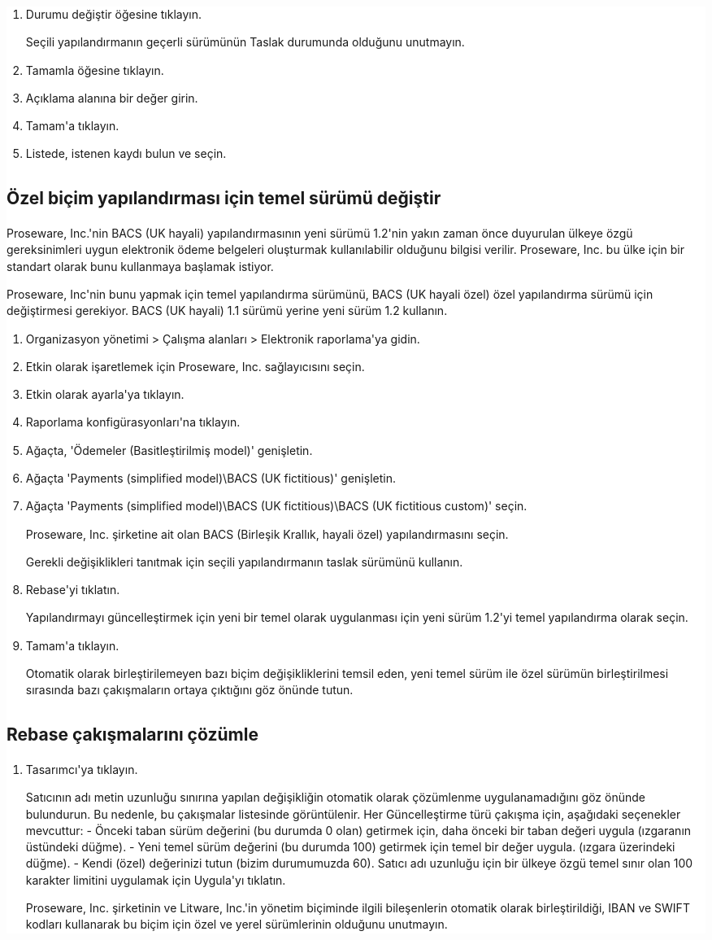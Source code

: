 1. Durumu değiştir öğesine tıklayın.

    Seçili yapılandırmanın geçerli sürümünün Taslak durumunda olduğunu unutmayın.  

2. Tamamla öğesine tıklayın.
3. Açıklama alanına bir değer girin.
4. Tamam'a tıklayın.
5. Listede, istenen kaydı bulun ve seçin.

## <a name="change-the-base-version-for-the-custom-format-configuration"></a>Özel biçim yapılandırması için temel sürümü değiştir

Proseware, Inc.'nin BACS (UK hayali) yapılandırmasının yeni sürümü 1.2'nin yakın zaman önce duyurulan ülkeye özgü gereksinimleri uygun elektronik ödeme belgeleri oluşturmak kullanılabilir olduğunu bilgisi verilir. Proseware, Inc. bu ülke için bir standart olarak bunu kullanmaya başlamak istiyor.  

Proseware, Inc'nin bunu yapmak için temel yapılandırma sürümünü, BACS (UK hayali özel) özel yapılandırma sürümü için değiştirmesi gerekiyor. BACS (UK hayali) 1.1 sürümü yerine yeni sürüm 1.2 kullanın.  

1. Organizasyon yönetimi > Çalışma alanları > Elektronik raporlama'ya gidin.
2. Etkin olarak işaretlemek için Proseware, Inc. sağlayıcısını seçin.
3. Etkin olarak ayarla'ya tıklayın.
4. Raporlama konfigürasyonları'na tıklayın.
5. Ağaçta, 'Ödemeler (Basitleştirilmiş model)' genişletin.
6. Ağaçta 'Payments (simplified model)\BACS (UK fictitious)' genişletin.
7. Ağaçta 'Payments (simplified model)\BACS (UK fictitious)\BACS (UK fictitious custom)' seçin.

    Proseware, Inc. şirketine ait olan BACS (Birleşik Krallık, hayali özel) yapılandırmasını seçin.  

    Gerekli değişiklikleri tanıtmak için seçili yapılandırmanın taslak sürümünü kullanın.  

8. Rebase'yi tıklatın.

    Yapılandırmayı güncelleştirmek için yeni bir temel olarak uygulanması için yeni sürüm 1.2'yi temel yapılandırma olarak seçin.  

9. Tamam'a tıklayın.

    Otomatik olarak birleştirilemeyen bazı biçim değişikliklerini temsil eden, yeni temel sürüm ile özel sürümün birleştirilmesi sırasında bazı çakışmaların ortaya çıktığını göz önünde tutun.  

## <a name="resolve-rebase-conflicts"></a>Rebase çakışmalarını çözümle
1. Tasarımcı'ya tıklayın.
    
    Satıcının adı metin uzunluğu sınırına yapılan değişikliğin otomatik olarak çözümlenme uygulanamadığını göz önünde bulundurun. Bu nedenle, bu çakışmalar listesinde görüntülenir. Her Güncelleştirme türü çakışma için, aşağıdaki seçenekler mevcuttur:  - Önceki taban sürüm değerini (bu durumda 0 olan) getirmek için, daha önceki bir taban değeri uygula (ızgaranın üstündeki düğme).  - Yeni temel sürüm değerini (bu durumda 100) getirmek için temel bir değer uygula. (ızgara üzerindeki düğme).  - Kendi (özel) değerinizi tutun (bizim durumumuzda 60).  Satıcı adı uzunluğu için bir ülkeye özgü temel sınır olan 100 karakter limitini uygulamak için Uygula'yı tıklatın.  

    Proseware, Inc. şirketinin ve Litware, Inc.'in yönetim biçiminde ilgili bileşenlerin otomatik olarak birleştirildiği, IBAN ve SWIFT kodları kullanarak bu biçim için özel ve yerel sürümlerinin olduğunu unutmayın.  
